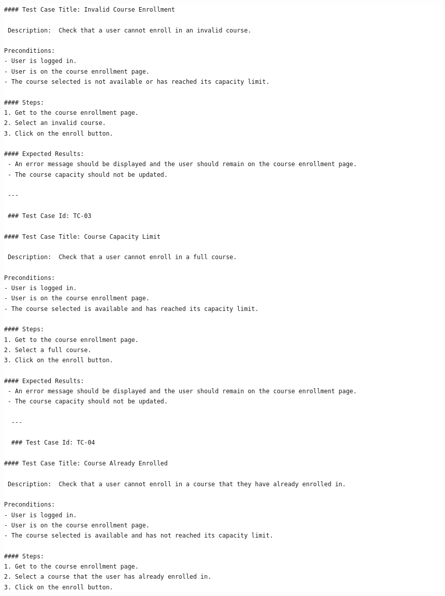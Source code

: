     #### Test Case Title: Invalid Course Enrollment

     Description:  Check that a user cannot enroll in an invalid course.

    Preconditions: 
    - User is logged in.
    - User is on the course enrollment page. 
    - The course selected is not available or has reached its capacity limit.

    #### Steps:
    1. Get to the course enrollment page.
    2. Select an invalid course.
    3. Click on the enroll button.
    
    #### Expected Results: 
     - An error message should be displayed and the user should remain on the course enrollment page.
     - The course capacity should not be updated.

     ---

     ### Test Case Id: TC-03

    #### Test Case Title: Course Capacity Limit

     Description:  Check that a user cannot enroll in a full course.

    Preconditions: 
    - User is logged in.
    - User is on the course enrollment page. 
    - The course selected is available and has reached its capacity limit.

    #### Steps:
    1. Get to the course enrollment page.
    2. Select a full course.
    3. Click on the enroll button.
    
    #### Expected Results: 
     - An error message should be displayed and the user should remain on the course enrollment page.
     - The course capacity should not be updated.

      ---

      ### Test Case Id: TC-04

    #### Test Case Title: Course Already Enrolled

     Description:  Check that a user cannot enroll in a course that they have already enrolled in.

    Preconditions: 
    - User is logged in.
    - User is on the course enrollment page. 
    - The course selected is available and has not reached its capacity limit.

    #### Steps:
    1. Get to the course enrollment page.
    2. Select a course that the user has already enrolled in.
    3. Click on the enroll button.
    